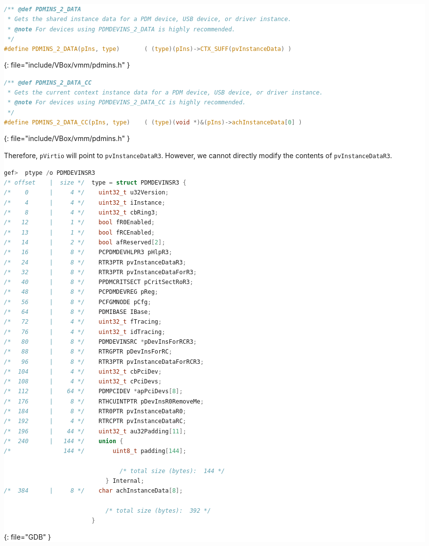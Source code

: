 ```c
/** @def PDMINS_2_DATA
 * Gets the shared instance data for a PDM device, USB device, or driver instance.
 * @note For devices using PDMDEVINS_2_DATA is highly recommended.
 */
#define PDMINS_2_DATA(pIns, type)       ( (type)(pIns)->CTX_SUFF(pvInstanceData) )
```
{: file="include/VBox/vmm/pdmins.h" }


```c
/** @def PDMINS_2_DATA_CC
 * Gets the current context instance data for a PDM device, USB device, or driver instance.
 * @note For devices using PDMDEVINS_2_DATA_CC is highly recommended.
 */
#define PDMINS_2_DATA_CC(pIns, type)    ( (type)(void *)&(pIns)->achInstanceData[0] )
```
{: file="include/VBox/vmm/pdmins.h" }

Therefore, `pVirtio` will point to `pvInstanceDataR3`. However, we cannot directly modify the contents of
`pvInstanceDataR3`.

```cpp
gef>  ptype /o PDMDEVINSR3
/* offset    |  size */  type = struct PDMDEVINSR3 {
/*    0      |     4 */    uint32_t u32Version;
/*    4      |     4 */    uint32_t iInstance;
/*    8      |     4 */    uint32_t cbRing3;
/*   12      |     1 */    bool fR0Enabled;
/*   13      |     1 */    bool fRCEnabled;
/*   14      |     2 */    bool afReserved[2];
/*   16      |     8 */    PCPDMDEVHLPR3 pHlpR3;
/*   24      |     8 */    RTR3PTR pvInstanceDataR3;
/*   32      |     8 */    RTR3PTR pvInstanceDataForR3;
/*   40      |     8 */    PPDMCRITSECT pCritSectRoR3;
/*   48      |     8 */    PCPDMDEVREG pReg;
/*   56      |     8 */    PCFGMNODE pCfg;
/*   64      |     8 */    PDMIBASE IBase;
/*   72      |     4 */    uint32_t fTracing;
/*   76      |     4 */    uint32_t idTracing;
/*   80      |     8 */    PDMDEVINSRC *pDevInsForRCR3;
/*   88      |     8 */    RTRGPTR pDevInsForRC;
/*   96      |     8 */    RTR3PTR pvInstanceDataForRCR3;
/*  104      |     4 */    uint32_t cbPciDev;
/*  108      |     4 */    uint32_t cPciDevs;
/*  112      |    64 */    PDMPCIDEV *apPciDevs[8];
/*  176      |     8 */    RTHCUINTPTR pDevInsR0RemoveMe;
/*  184      |     8 */    RTR0PTR pvInstanceDataR0;
/*  192      |     4 */    RTRCPTR pvInstanceDataRC;
/*  196      |    44 */    uint32_t au32Padding[11];
/*  240      |   144 */    union {
/*               144 */        uint8_t padding[144];

                                 /* total size (bytes):  144 */
                             } Internal;
/*  384      |     8 */    char achInstanceData[8];

                             /* total size (bytes):  392 */
                         }
```
{: file="GDB" }
